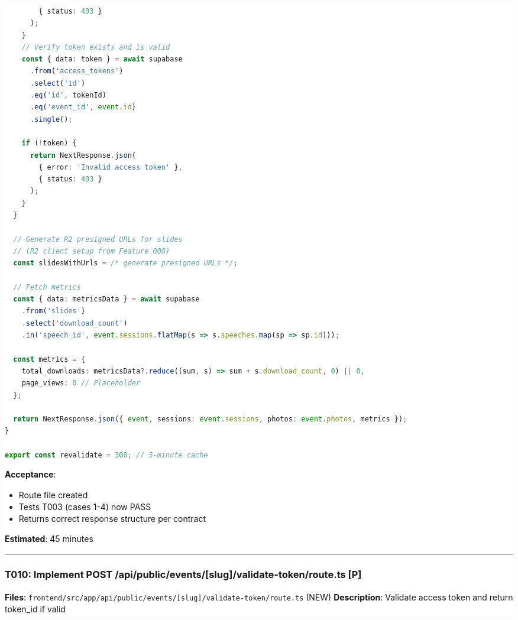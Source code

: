 ```typescript
        { status: 403 }
      );
    }
    // Verify token exists and is valid
    const { data: token } = await supabase
      .from('access_tokens')
      .select('id')
      .eq('id', tokenId)
      .eq('event_id', event.id)
      .single();

    if (!token) {
      return NextResponse.json(
        { error: 'Invalid access token' },
        { status: 403 }
      );
    }
  }

  // Generate R2 presigned URLs for slides
  // (R2 client setup from Feature 008)
  const slidesWithUrls = /* generate presigned URLs */;

  // Fetch metrics
  const { data: metricsData } = await supabase
    .from('slides')
    .select('download_count')
    .in('speech_id', event.sessions.flatMap(s => s.speeches.map(sp => sp.id)));

  const metrics = {
    total_downloads: metricsData?.reduce((sum, s) => sum + s.download_count, 0) || 0,
    page_views: 0 // Placeholder
  };

  return NextResponse.json({ event, sessions: event.sessions, photos: event.photos, metrics });
}

export const revalidate = 300; // 5-minute cache
```

**Acceptance**:
- Route file created
- Tests T003 (cases 1-4) now PASS
- Returns correct response structure per contract

**Estimated**: 45 minutes

---

### T010: Implement POST /api/public/events/[slug]/validate-token/route.ts [P]
**Files**: `frontend/src/app/api/public/events/[slug]/validate-token/route.ts` (NEW)
**Description**: Validate access token and return token_id if valid
